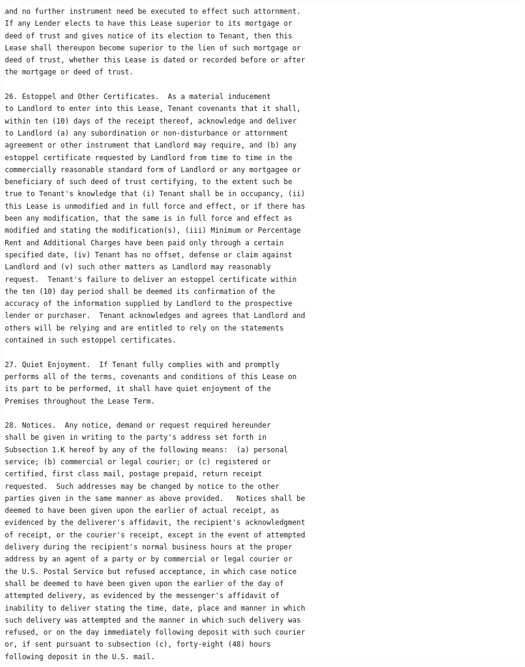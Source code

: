     and no further instrument need be executed to effect such attornment.  
    If any Lender elects to have this Lease superior to its mortgage or  
    deed of trust and gives notice of its election to Tenant, then this  
    Lease shall thereupon become superior to the lien of such mortgage or  
    deed of trust, whether this Lease is dated or recorded before or after  
    the mortgage or deed of trust.  
  
    26. Estoppel and Other Certificates.  As a material inducement  
    to Landlord to enter into this Lease, Tenant covenants that it shall,  
    within ten (10) days of the receipt thereof, acknowledge and deliver  
    to Landlord (a) any subordination or non-disturbance or attornment  
    agreement or other instrument that Landlord may require, and (b) any  
    estoppel certificate requested by Landlord from time to time in the  
    commercially reasonable standard form of Landlord or any mortgagee or  
    beneficiary of such deed of trust certifying, to the extent such be  
    true to Tenant's knowledge that (i) Tenant shall be in occupancy, (ii)  
    this Lease is unmodified and in full force and effect, or if there has  
    been any modification, that the same is in full force and effect as  
    modified and stating the modification(s), (iii) Minimum or Percentage  
    Rent and Additional Charges have been paid only through a certain  
    specified date, (iv) Tenant has no offset, defense or claim against  
    Landlord and (v) such other matters as Landlord may reasonably  
    request.  Tenant's failure to deliver an estoppel certificate within  
    the ten (10) day period shall be deemed its confirmation of the  
    accuracy of the information supplied by Landlord to the prospective  
    lender or purchaser.  Tenant acknowledges and agrees that Landlord and  
    others will be relying and are entitled to rely on the statements  
    contained in such estoppel certificates.  
  
    27. Quiet Enjoyment.  If Tenant fully complies with and promptly  
    performs all of the terms, covenants and conditions of this Lease on  
    its part to be performed, it shall have quiet enjoyment of the  
    Premises throughout the Lease Term.  
  
    28. Notices.  Any notice, demand or request required hereunder  
    shall be given in writing to the party's address set forth in  
    Subsection 1.K hereof by any of the following means:  (a) personal  
    service; (b) commercial or legal courier; or (c) registered or  
    certified, first class mail, postage prepaid, return receipt  
    requested.  Such addresses may be changed by notice to the other  
    parties given in the same manner as above provided.   Notices shall be  
    deemed to have been given upon the earlier of actual receipt, as  
    evidenced by the deliverer's affidavit, the recipient's acknowledgment  
    of receipt, or the courier's receipt, except in the event of attempted  
    delivery during the recipient's normal business hours at the proper  
    address by an agent of a party or by commercial or legal courier or  
    the U.S. Postal Service but refused acceptance, in which case notice  
    shall be deemed to have been given upon the earlier of the day of  
    attempted delivery, as evidenced by the messenger's affidavit of  
    inability to deliver stating the time, date, place and manner in which  
    such delivery was attempted and the manner in which such delivery was  
    refused, or on the day immediately following deposit with such courier  
    or, if sent pursuant to subsection (c), forty-eight (48) hours  
    following deposit in the U.S. mail.  
  